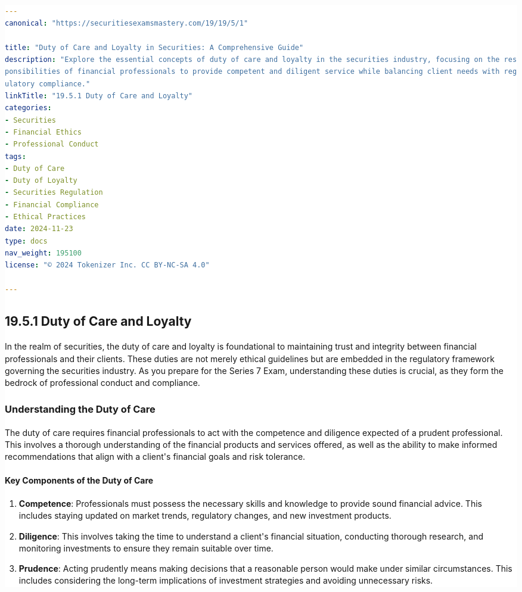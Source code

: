 ```yaml
---
canonical: "https://securitiesexamsmastery.com/19/19/5/1"

title: "Duty of Care and Loyalty in Securities: A Comprehensive Guide"
description: "Explore the essential concepts of duty of care and loyalty in the securities industry, focusing on the responsibilities of financial professionals to provide competent and diligent service while balancing client needs with regulatory compliance."
linkTitle: "19.5.1 Duty of Care and Loyalty"
categories:
- Securities
- Financial Ethics
- Professional Conduct
tags:
- Duty of Care
- Duty of Loyalty
- Securities Regulation
- Financial Compliance
- Ethical Practices
date: 2024-11-23
type: docs
nav_weight: 195100
license: "© 2024 Tokenizer Inc. CC BY-NC-SA 4.0"

---
```


## 19.5.1 Duty of Care and Loyalty

In the realm of securities, the duty of care and loyalty is foundational to maintaining trust and integrity between financial professionals and their clients. These duties are not merely ethical guidelines but are embedded in the regulatory framework governing the securities industry. As you prepare for the Series 7 Exam, understanding these duties is crucial, as they form the bedrock of professional conduct and compliance.

### Understanding the Duty of Care

The duty of care requires financial professionals to act with the competence and diligence expected of a prudent professional. This involves a thorough understanding of the financial products and services offered, as well as the ability to make informed recommendations that align with a client's financial goals and risk tolerance.

#### Key Components of the Duty of Care

1. **Competence**: Professionals must possess the necessary skills and knowledge to provide sound financial advice. This includes staying updated on market trends, regulatory changes, and new investment products.

2. **Diligence**: This involves taking the time to understand a client's financial situation, conducting thorough research, and monitoring investments to ensure they remain suitable over time.

3. **Prudence**: Acting prudently means making decisions that a reasonable person would make under similar circumstances. This includes considering the long-term implications of investment strategies and avoiding unnecessary risks.
